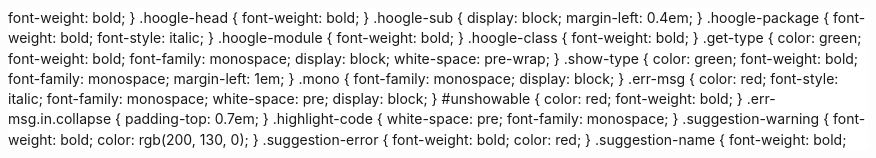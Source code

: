 font-weight: bold;
}
.hoogle-head {
font-weight: bold;
}
.hoogle-sub {
display: block;
margin-left: 0.4em;
}
.hoogle-package {
font-weight: bold;
font-style: italic;
}
.hoogle-module {
font-weight: bold;
}
.hoogle-class {
font-weight: bold;
}
.get-type {
color: green;
font-weight: bold;
font-family: monospace;
display: block;
white-space: pre-wrap;
}
.show-type {
color: green;
font-weight: bold;
font-family: monospace;
margin-left: 1em;
}
.mono {
font-family: monospace;
display: block;
}
.err-msg {
color: red;
font-style: italic;
font-family: monospace;
white-space: pre;
display: block;
}
#unshowable {
color: red;
font-weight: bold;
}
.err-msg.in.collapse {
padding-top: 0.7em;
}
.highlight-code {
white-space: pre;
font-family: monospace;
}
.suggestion-warning { 
font-weight: bold;
color: rgb(200, 130, 0);
}
.suggestion-error { 
font-weight: bold;
color: red;
}
.suggestion-name {
font-weight: bold;